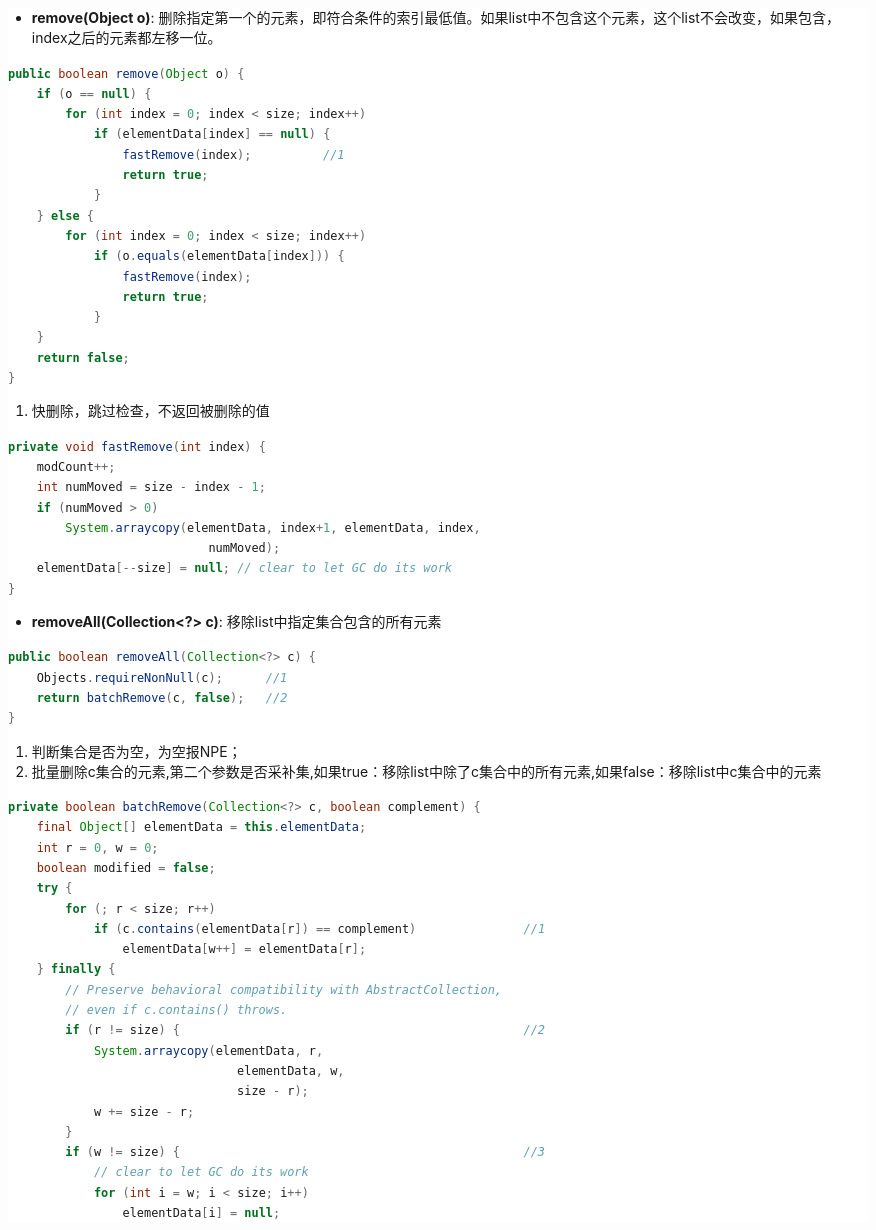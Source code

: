 - **remove(Object o)**: 删除指定第一个的元素，即符合条件的索引最低值。如果list中不包含这个元素，这个list不会改变，如果包含，index之后的元素都左移一位。

```java
public boolean remove(Object o) {
    if (o == null) {
        for (int index = 0; index < size; index++)
            if (elementData[index] == null) {
                fastRemove(index);          //1
                return true;
            }
    } else {
        for (int index = 0; index < size; index++)
            if (o.equals(elementData[index])) {
                fastRemove(index);
                return true;
            }
    }
    return false;
}
```

1. 快删除，跳过检查，不返回被删除的值

```java
private void fastRemove(int index) {
    modCount++;
    int numMoved = size - index - 1;
    if (numMoved > 0)
        System.arraycopy(elementData, index+1, elementData, index,
                            numMoved);
    elementData[--size] = null; // clear to let GC do its work
}
```

- **removeAll(Collection<?> c)**: 移除list中指定集合包含的所有元素

```java
public boolean removeAll(Collection<?> c) {
    Objects.requireNonNull(c);      //1
    return batchRemove(c, false);   //2
}
```

1. 判断集合是否为空，为空报NPE；
2. 批量删除c集合的元素,第二个参数是否采补集,如果true：移除list中除了c集合中的所有元素,如果false：移除list中c集合中的元素

```java
private boolean batchRemove(Collection<?> c, boolean complement) {
    final Object[] elementData = this.elementData;
    int r = 0, w = 0;
    boolean modified = false;
    try {
        for (; r < size; r++)
            if (c.contains(elementData[r]) == complement)               //1
                elementData[w++] = elementData[r];
    } finally {
        // Preserve behavioral compatibility with AbstractCollection,
        // even if c.contains() throws.
        if (r != size) {                                                //2
            System.arraycopy(elementData, r,
                                elementData, w,
                                size - r);
            w += size - r;
        }
        if (w != size) {                                                //3
            // clear to let GC do its work
            for (int i = w; i < size; i++)
                elementData[i] = null;
```